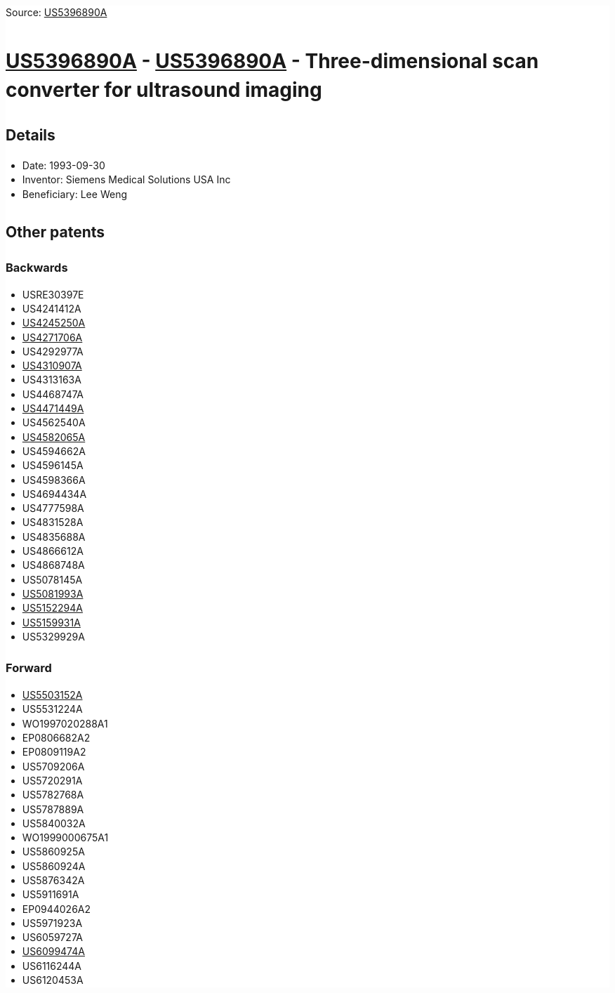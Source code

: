 Source: [US5396890A](https://patents.google.com/patent/US5396890A)

# [US5396890A](US5396890A.md) - [US5396890A](US5396890A.md) - Three-dimensional scan converter for ultrasound imaging

## Details

* Date: 1993-09-30
* Inventor: Siemens Medical Solutions USA Inc
* Beneficiary: Lee Weng

## Other patents

### Backwards
 * USRE30397E
 * US4241412A
 * [US4245250A](US4245250A.md)
 * [US4271706A](US4271706A.md)
 * US4292977A
 * [US4310907A](US4310907A.md)
 * US4313163A
 * US4468747A
 * [US4471449A](US4471449A.md)
 * US4562540A
 * [US4582065A](US4582065A.md)
 * US4594662A
 * US4596145A
 * US4598366A
 * US4694434A
 * US4777598A
 * US4831528A
 * US4835688A
 * US4866612A
 * US4868748A
 * US5078145A
 * [US5081993A](US5081993A.md)
 * [US5152294A](US5152294A.md)
 * [US5159931A](US5159931A.md)
 * US5329929A
### Forward
 * [US5503152A](US5503152A.md)
 * US5531224A
 * WO1997020288A1
 * EP0806682A2
 * EP0809119A2
 * US5709206A
 * US5720291A
 * US5782768A
 * US5787889A
 * US5840032A
 * WO1999000675A1
 * US5860925A
 * US5860924A
 * US5876342A
 * US5911691A
 * EP0944026A2
 * US5971923A
 * US6059727A
 * [US6099474A](US6099474A.md)
 * US6116244A
 * US6120453A